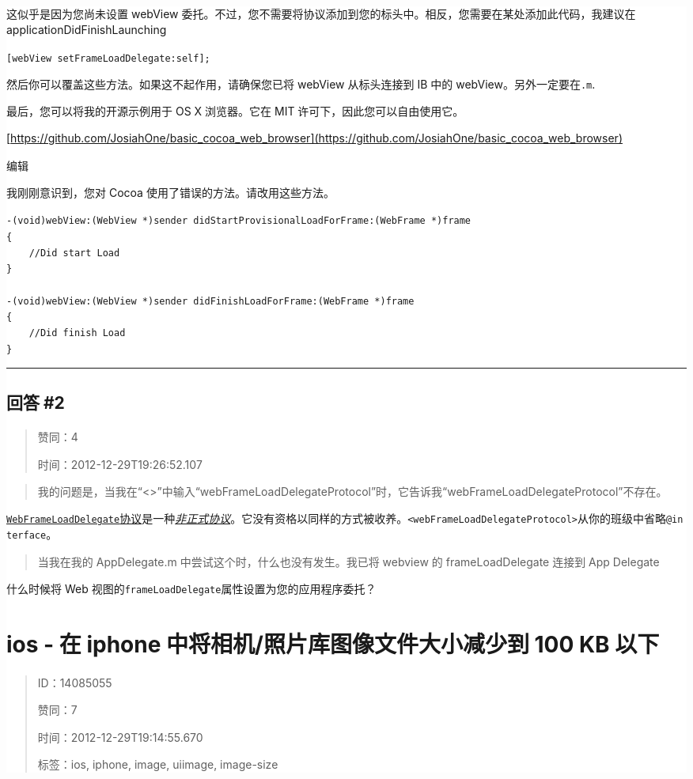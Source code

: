 这似乎是因为您尚未设置 webView 委托。不过，您不需要将协议添加到您的标头中。相反，您需要在某处添加此代码，我建议在 applicationDidFinishLaunching

```
[webView setFrameLoadDelegate:self]; 
```

然后你可以覆盖这些方法。如果这不起作用，请确保您已将 webView 从标头连接到 IB 中的 webView。另外一定要在`.m`.

最后，您可以将我的开源示例用于 OS X 浏览器。它在 MIT 许可下，因此您可以自由使用它。

[https://github.com/JosiahOne/basic_cocoa_web_browser](https://github.com/JosiahOne/basic_cocoa_web_browser)

编辑

我刚刚意识到，您对 Cocoa 使用了错误的方法。请改用这些方法。

```
-(void)webView:(WebView *)sender didStartProvisionalLoadForFrame:(WebFrame *)frame
{
    //Did start Load
}

-(void)webView:(WebView *)sender didFinishLoadForFrame:(WebFrame *)frame
{
    //Did finish Load
} 
```

* * *

## 回答 #2

> 赞同：4
> 
> 时间：2012-12-29T19:26:52.107

> 我的问题是，当我在“<>”中输入“webFrameLoadDelegateProtocol”时，它告诉我“webFrameLoadDelegateProtocol”不存在。

[`WebFrameLoadDelegate`协议](https://developer.apple.com/library/mac/#documentation/Cocoa/Reference/WebKit/Protocols/WebFrameLoadDelegate_Protocol/Reference/Reference.html)是一种[*非正式协议*](https://stackoverflow.com/questions/2010058/informal-protocol-in-objective-c)。它没有资格以同样的方式被收养。`<webFrameLoadDelegateProtocol>`从你的班级中省略`@interface`。

> 当我在我的 AppDelegate.m 中尝试这个时，什么也没有发生。我已将 webview 的 frameLoadDelegate 连接到 App Delegate

什么时候将 Web 视图的`frameLoadDelegate`属性设置为您的应用程序委托？

# ios - 在 iphone 中将相机/照片库图像文件大小减少到 100 KB 以下

> ID：14085055
> 
> 赞同：7
> 
> 时间：2012-12-29T19:14:55.670
> 
> 标签：ios, iphone, image, uiimage, image-size
